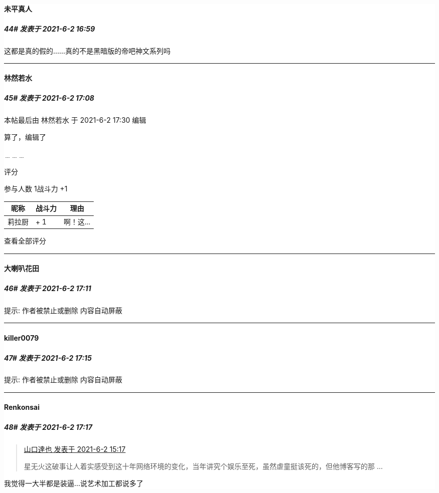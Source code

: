 ####  未平真人  
##### 44#       发表于 2021-6-2 16:59


这都是真的假的……真的不是黑暗版的帝吧神文系列吗


*****

####  林然若水  
##### 45#       发表于 2021-6-2 17:08


 本帖最后由 林然若水 于 2021-6-2 17:30 编辑 

算了，编辑了


﹍﹍﹍

评分


 参与人数 1战斗力 +1

|昵称|战斗力|理由|
|----|---|---|
| 莉拉厨| + 1|啊！这...|


查看全部评分


*****

####  大喇叭花田  
##### 46#       发表于 2021-6-2 17:11

提示: 作者被禁止或删除 内容自动屏蔽


*****

####  killer0079  
##### 47#       发表于 2021-6-2 17:15

提示: 作者被禁止或删除 内容自动屏蔽


*****

####  Renkonsai  
##### 48#       发表于 2021-6-2 17:17


<blockquote><a href="httphttps://bbs.saraba1st.com/2b/forum.php?mod=redirect&amp;goto=findpost&amp;pid=51449976&amp;ptid=2007617" target="_blank">山口達也 发表于 2021-6-2 15:17</a>

星无火这破事让人着实感受到这十年网络环境的变化，当年讲究个娱乐至死，虽然虐童挺该死的，但他博客写的那 ...</blockquote>
我觉得一大半都是装逼…说艺术加工都说多了
